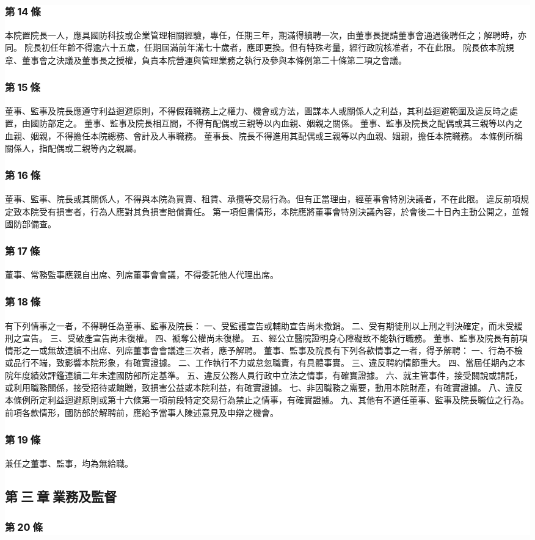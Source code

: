 ### 第 14 條

本院置院長一人，應具國防科技或企業管理相關經驗，專任，任期三年，期滿得續聘一次，由董事長提請董事會通過後聘任之；解聘時，亦同。
院長初任年齡不得逾六十五歲，任期屆滿前年滿七十歲者，應即更換。但有特殊考量，經行政院核准者，不在此限。
院長依本院規章、董事會之決議及董事長之授權，負責本院營運與管理業務之執行及參與本條例第二十條第二項之會議。

### 第 15 條

董事、監事及院長應遵守利益迴避原則，不得假藉職務上之權力、機會或方法，圖謀本人或關係人之利益，其利益迴避範圍及違反時之處置，由國防部定之。
董事、監事及院長相互間，不得有配偶或三親等以內血親、姻親之關係。
董事、監事及院長之配偶或其三親等以內之血親、姻親，不得擔任本院總務、會計及人事職務。
董事長、院長不得進用其配偶或三親等以內血親、姻親，擔任本院職務。
本條例所稱關係人，指配偶或二親等內之親屬。

### 第 16 條

董事、監事、院長或其關係人，不得與本院為買賣、租賃、承攬等交易行為。但有正當理由，經董事會特別決議者，不在此限。
違反前項規定致本院受有損害者，行為人應對其負損害賠償責任。
第一項但書情形，本院應將董事會特別決議內容，於會後二十日內主動公開之，並報國防部備查。

### 第 17 條

董事、常務監事應親自出席、列席董事會會議，不得委託他人代理出席。

### 第 18 條

有下列情事之一者，不得聘任為董事、監事及院長：
一、受監護宣告或輔助宣告尚未撤銷。
二、受有期徒刑以上刑之判決確定，而未受緩刑之宣告。
三、受破產宣告尚未復權。
四、褫奪公權尚未復權。
五、經公立醫院證明身心障礙致不能執行職務。
董事、監事及院長有前項情形之一或無故連續不出席、列席董事會會議達三次者，應予解聘。
董事、監事及院長有下列各款情事之一者，得予解聘：
一、行為不檢或品行不端，致影響本院形象，有確實證據。
二、工作執行不力或怠忽職責，有具體事實。
三、違反聘約情節重大。
四、當屆任期內之本院年度績效評鑑連續二年未達國防部所定基準。
五、違反公務人員行政中立法之情事，有確實證據。
六、就主管事件，接受關說或請託，或利用職務關係，接受招待或餽贈，致損害公益或本院利益，有確實證據。
七、非因職務之需要，動用本院財產，有確實證據。
八、違反本條例所定利益迴避原則或第十六條第一項前段特定交易行為禁止之情事，有確實證據。
九、其他有不適任董事、監事及院長職位之行為。
前項各款情形，國防部於解聘前，應給予當事人陳述意見及申辯之機會。

### 第 19 條

兼任之董事、監事，均為無給職。

##    第 三 章 業務及監督

### 第 20 條
